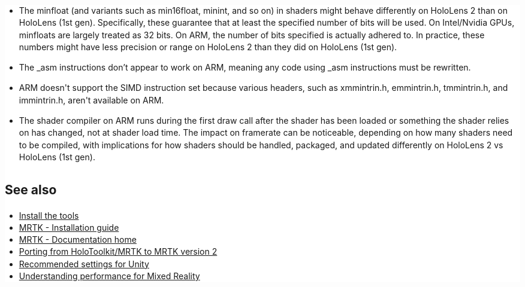 - The minfloat (and variants such as min16float, minint, and so on) in shaders might behave differently on HoloLens 2 than on HoloLens (1st gen). Specifically, these guarantee that at least the specified number of bits will be used. On Intel/Nvidia GPUs, minfloats are largely treated as 32 bits. On ARM, the number of bits specified is actually adhered to. In practice, these numbers might have less precision or range on HoloLens 2 than they did on HoloLens (1st gen).

- The _asm instructions don’t appear to work on ARM, meaning any code using _asm instructions must be rewritten.

- ARM doesn't support the SIMD instruction set because various headers, such as xmmintrin.h, emmintrin.h, tmmintrin.h, and immintrin.h, aren't available on ARM.

- The shader compiler on ARM runs during the first draw call after the shader has been loaded or something the shader relies on has changed, not at shader load time. The impact on framerate can be noticeable, depending on how many shaders need to be compiled, with implications for how shaders should be handled, packaged, and updated differently on HoloLens 2 vs HoloLens (1st gen).

## See also

* [Install the tools](../install-the-tools.md)
* [MRTK - Installation guide](/windows/mixed-reality/mrtk-unity/install-the-tools)
* [MRTK - Documentation home](/windows/mixed-reality/mrtk-unity)
* [Porting from HoloToolkit/MRTK to MRTK version 2](/windows/mixed-reality/mrtk-unity/updates-deployment/htk-to-mrtk-porting-guide)
* [Recommended settings for Unity](../unity/recommended-settings-for-unity.md)
* [Understanding performance for Mixed Reality](../advanced-concepts/understanding-performance-for-mixed-reality.md)